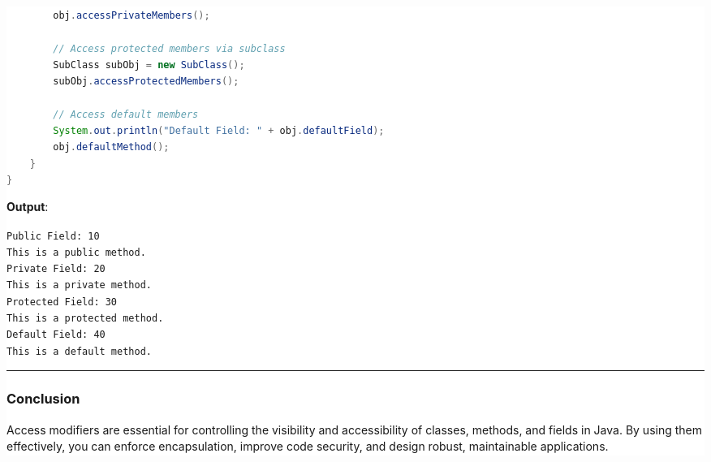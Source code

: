 ```java
        obj.accessPrivateMembers();

        // Access protected members via subclass
        SubClass subObj = new SubClass();
        subObj.accessProtectedMembers();

        // Access default members
        System.out.println("Default Field: " + obj.defaultField);
        obj.defaultMethod();
    }
}
```
**Output**:
```
Public Field: 10
This is a public method.
Private Field: 20
This is a private method.
Protected Field: 30
This is a protected method.
Default Field: 40
This is a default method.
```

---

### **Conclusion**
Access modifiers are essential for controlling the visibility and accessibility of classes, methods, and fields in Java. By using them effectively, you can enforce encapsulation, improve code security, and design robust, maintainable applications.
